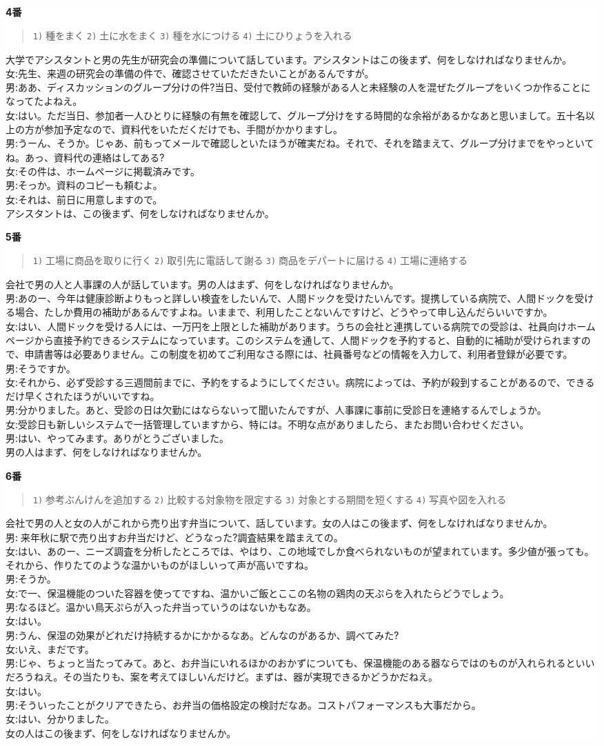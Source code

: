 **4番**

> `1)` 種をまく
> `2)` 土に水をまく
> `3)` 種を水につける
> `4)` 土にひりょうを入れる

大学でアシスタントと男の先生が研究会の準備について話しています。アシスタントはこの後まず、何をしなければなりませんか。  
女:先生、来週の研究会の準備の件で、確認させていただきたいことがあるんですが。  
男:ああ、ディスカッションのグループ分けの件?当日、受付で教師の経験がある人と未経験の人を混ぜたグループをいくつか作ることになってたよねえ。  
女:はい。ただ当日、参加者一人ひとりに経験の有無を確認して、グループ分けをする時間的な余裕があるかなあと思いまして。五十名以上の方が参加予定なので、資料代をいただくだけでも、手間がかかりますし。  
男:うーん、そうか。じゃあ、前もってメールで確認しといたほうが確実だね。それで、それを踏まえて、グループ分けまでをやっといてね。あっ、資料代の連絡はしてある?  
女:その件は、ホームページに掲載済みです。  
男:そっか。資料のコピーも頼むよ。  
女:それは、前日に用意しますので。  
アシスタントは、この後まず、何をしなければなりませんか。

**5番**

> `1)` 工場に商品を取りに行く
> `2)` 取引先に電話して謝る
> `3)` 商品をデパートに届ける
> `4)` 工場に連絡する

会社で男の人と人事課の人が話しています。男の人はまず、何をしなければなりませんか。  
男:あのー、今年は健康診断よりもっと詳しい検査をしたいんで、人間ドックを受けたいんです。提携している病院で、人間ドックを受ける場合、たしか費用の補助があるんですよね。いままで、利用したことないんですけど、どうやって申し込んだらいいですか。  
女:はい、人間ドックを受ける人には、一万円を上限とした補助があります。うちの会社と連携している病院での受診は、社員向けホームページから直接予約できるシステムになっています。このシステムを通して、人間ドックを予約すると、自動的に補助が受けられますので、申請書等は必要ありません。この制度を初めてご利用なさる際には、社員番号などの情報を入力して、利用者登録が必要です。  
男:そうですか。  
女:それから、必ず受診する三週間前までに、予約をするようにしてください。病院によっては、予約が殺到することがあるので、できるだけ早くされたほうがいいですね。  
男:分かりました。あと、受診の日は欠勤にはならないって聞いたんですが、人事課に事前に受診日を連絡するんでしょうか。  
女:受診日も新しいシステムで一括管理していますから、特には。不明な点がありましたら、またお問い合わせください。  
男:はい、やってみます。ありがとうございました。  
男の人はまず、何をしなければなりませんか。

**6番**

> `1)` 参考ぶんけんを追加する
> `2)` 比較する対象物を限定する
> `3)` 対象とする期間を短くする
> `4)` 写真や図を入れる

会社で男の人と女の人がこれから売り出す弁当について、話しています。女の人はこの後まず、何をしなければなりませんか。  
男: 来年秋に駅で売り出すお弁当だけど、どうなった?調査結果を踏まえての。  
女:はい、あのー、ニーズ調査を分析したところでは、やはり、この地域でしか食べられないものが望まれています。多少値が張っても。それから、作りたてのような温かいものがほしいって声が高いですね。  
男:そうか。  
女:で一、保温機能のついた容器を使ってですね、温かいご飯とここの名物の鶏肉の天ぷらを入れたらどうでしょう。  
男:なるほど。温かい鳥天ぷらが入った弁当っていうのはないかもなあ。  
女:はい。  
男:うん、保湿の効果がどれだけ持続するかにかかるなあ。どんなのがあるか、調べてみた?  
女:いえ、まだです。  
男:じゃ、ちょっと当たってみて。あと、お弁当にいれるほかのおかずについても、保温機能のある器ならではのものが入れられるといいだろうねえ。その当たりも、案を考えてほしいんだけど。まずは、器が実現できるかどうかだねえ。  
女:はい。  
男:そういったことがクリアできたら、お弁当の価格設定の検討だなあ。コストパフォーマンスも大事だから。  
女:はい、分かりました。  
女の人はこの後まず、何をしなければなりませんか。
